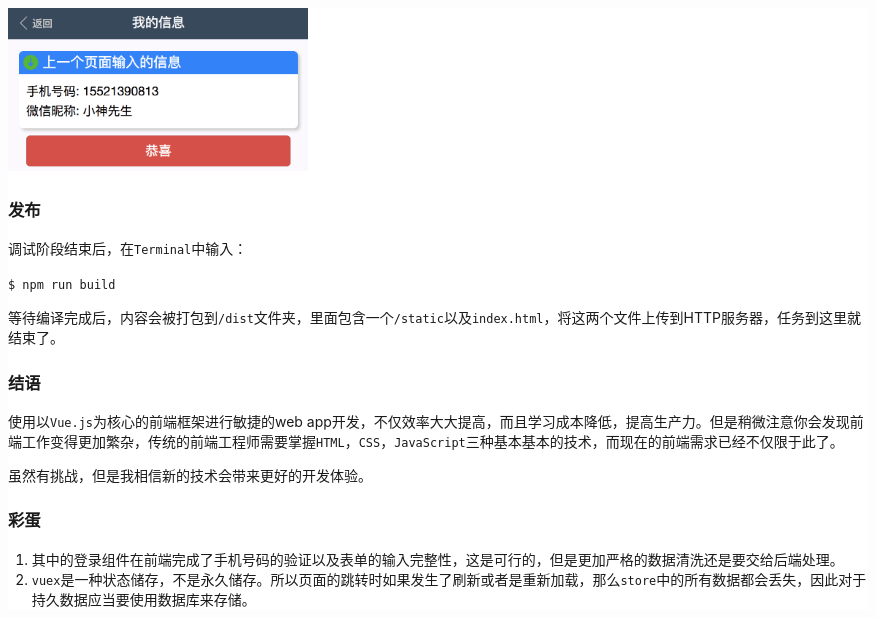 <img src="/images/program/D1114-2.png" style="width:300px;"/>

### 发布

调试阶段结束后，在`Terminal`中输入：

```
$ npm run build
```

等待编译完成后，内容会被打包到`/dist`文件夹，里面包含一个`/static`以及`index.html`，将这两个文件上传到HTTP服务器，任务到这里就结束了。

### 结语

使用以`Vue.js`为核心的前端框架进行敏捷的web app开发，不仅效率大大提高，而且学习成本降低，提高生产力。但是稍微注意你会发现前端工作变得更加繁杂，传统的前端工程师需要掌握`HTML`，`CSS`，`JavaScript`三种基本基本的技术，而现在的前端需求已经不仅限于此了。

虽然有挑战，但是我相信新的技术会带来更好的开发体验。

### 彩蛋

1. 其中的登录组件在前端完成了手机号码的验证以及表单的输入完整性，这是可行的，但是更加严格的数据清洗还是要交给后端处理。
2. `vuex`是一种状态储存，不是永久储存。所以页面的跳转时如果发生了刷新或者是重新加载，那么`store`中的所有数据都会丢失，因此对于持久数据应当要使用数据库来存储。